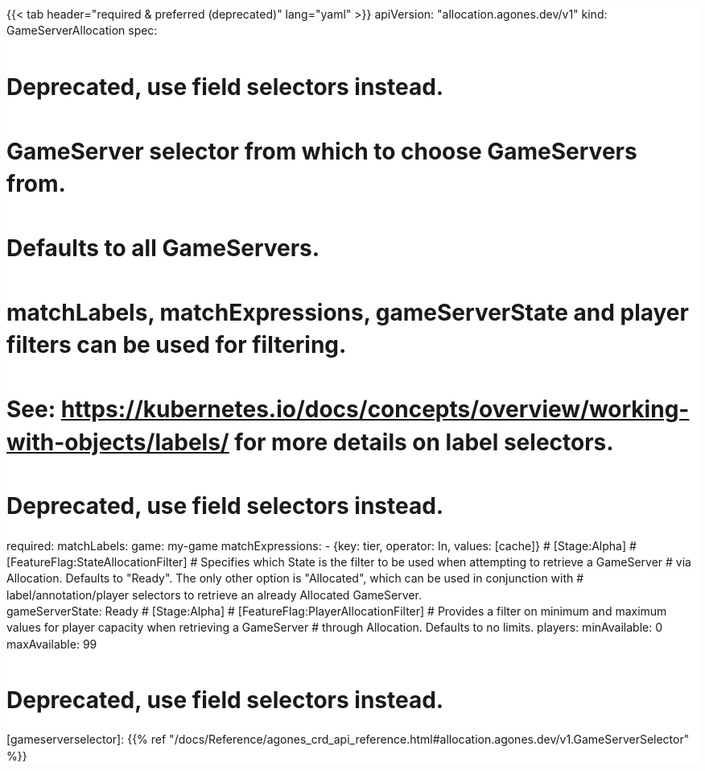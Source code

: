   {{< tab header="required & preferred (deprecated)" lang="yaml" >}}
apiVersion: "allocation.agones.dev/v1"
kind: GameServerAllocation
spec:
  # Deprecated, use field selectors instead.
  # GameServer selector from which to choose GameServers from.
  # Defaults to all GameServers.
  # matchLabels, matchExpressions, gameServerState and player filters can be used for filtering.
  # See: https://kubernetes.io/docs/concepts/overview/working-with-objects/labels/ for more details on label selectors.
  # Deprecated, use field selectors instead.
  required:
    matchLabels:
      game: my-game
    matchExpressions:
      - {key: tier, operator: In, values: [cache]}
    # [Stage:Alpha]
    # [FeatureFlag:StateAllocationFilter]
    # Specifies which State is the filter to be used when attempting to retrieve a GameServer
    # via Allocation. Defaults to "Ready". The only other option is "Allocated", which can be used in conjunction with
    # label/annotation/player selectors to retrieve an already Allocated GameServer.    
    gameServerState: Ready
    # [Stage:Alpha]
    # [FeatureFlag:PlayerAllocationFilter]
    # Provides a filter on minimum and maximum values for player capacity when retrieving a GameServer
    # through Allocation. Defaults to no limits.
    players:
      minAvailable: 0
      maxAvailable: 99
  # Deprecated, use field selectors instead.

[gameserverselector]: {{% ref "/docs/Reference/agones_crd_api_reference.html#allocation.agones.dev/v1.GameServerSelector"  %}}
